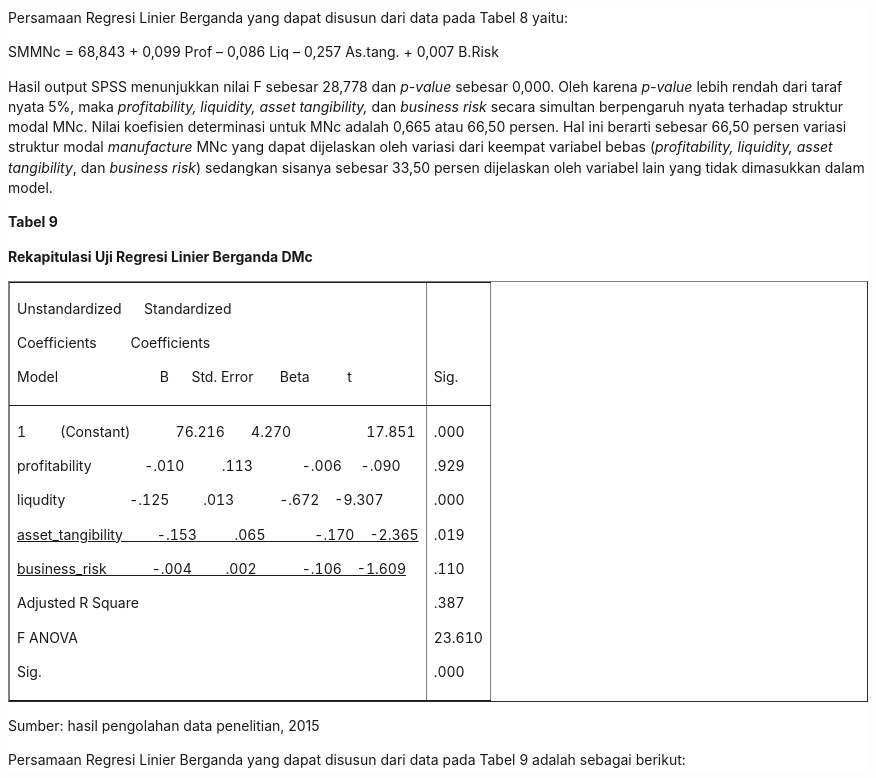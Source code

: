 <p><span class="font6">Persamaan Regresi Linier Berganda yang dapat disusun dari data pada Tabel 8 yaitu:</span></p>
<p><span class="font6">SM</span><span class="font2">MNc </span><span class="font6">= 68,843 + 0,099 Prof – 0,086 Liq – 0,257 As.tang. + 0,007 B.Risk</span></p>
<p><span class="font6">Hasil output SPSS menunjukkan nilai F sebesar 28,778 dan </span><span class="font6" style="font-style:italic;">p-value </span><span class="font6">sebesar 0,000. Oleh karena </span><span class="font6" style="font-style:italic;">p-value</span><span class="font6"> lebih rendah dari taraf nyata 5%, maka </span><span class="font6" style="font-style:italic;">profitability, liquidity, asset tangibility,</span><span class="font6"> dan </span><span class="font6" style="font-style:italic;">business risk</span><span class="font6"> secara simultan berpengaruh nyata terhadap struktur modal MNc. Nilai koefisien determinasi untuk MNc adalah 0,665 atau 66,50 persen. Hal ini berarti sebesar 66,50 persen variasi struktur modal </span><span class="font6" style="font-style:italic;">manufacture</span><span class="font6"> MNc yang dapat dijelaskan oleh variasi dari keempat variabel bebas (</span><span class="font6" style="font-style:italic;">profitability, liquidity, asset tangibility</span><span class="font6">, dan </span><span class="font6" style="font-style:italic;">business risk</span><span class="font6">) sedangkan sisanya sebesar 33,50 persen dijelaskan oleh variabel lain yang tidak dimasukkan dalam model.</span></p>
<p><span class="font6" style="font-weight:bold;">Tabel 9</span></p>
<p><span class="font6" style="font-weight:bold;">Rekapitulasi Uji Regresi Linier Berganda DMc</span></p>
<table border="1">
<tr><td style="vertical-align:top;">
<p><span class="font4">Unstandardized &nbsp;&nbsp;&nbsp;&nbsp;&nbsp;Standardized</span></p>
<p><span class="font4">Coefficients &nbsp;&nbsp;&nbsp;&nbsp;&nbsp;&nbsp;&nbsp;&nbsp;Coefficients</span></p>
<p><span class="font4">Model &nbsp;&nbsp;&nbsp;&nbsp;&nbsp;&nbsp;&nbsp;&nbsp;&nbsp;&nbsp;&nbsp;&nbsp;&nbsp;&nbsp;&nbsp;&nbsp;&nbsp;&nbsp;&nbsp;&nbsp;&nbsp;&nbsp;&nbsp;&nbsp;&nbsp;&nbsp;B &nbsp;&nbsp;&nbsp;&nbsp;&nbsp;Std. Error &nbsp;&nbsp;&nbsp;&nbsp;&nbsp;&nbsp;Beta &nbsp;&nbsp;&nbsp;&nbsp;&nbsp;&nbsp;&nbsp;&nbsp;&nbsp;t</span></p></td><td style="vertical-align:bottom;">
<p><span class="font4">Sig.</span></p></td></tr>
<tr><td style="vertical-align:middle;">
<p><span class="font4">1 &nbsp;&nbsp;&nbsp;&nbsp;&nbsp;&nbsp;&nbsp;&nbsp;(Constant) &nbsp;&nbsp;&nbsp;&nbsp;&nbsp;&nbsp;&nbsp;&nbsp;&nbsp;&nbsp;&nbsp;76.216 &nbsp;&nbsp;&nbsp;&nbsp;&nbsp;&nbsp;4.270 &nbsp;&nbsp;&nbsp;&nbsp;&nbsp;&nbsp;&nbsp;&nbsp;&nbsp;&nbsp;&nbsp;&nbsp;&nbsp;&nbsp;&nbsp;&nbsp;&nbsp;&nbsp;&nbsp;17.851</span></p>
<p><span class="font4">profitability &nbsp;&nbsp;&nbsp;&nbsp;&nbsp;&nbsp;&nbsp;&nbsp;&nbsp;&nbsp;&nbsp;&nbsp;&nbsp;-.010 &nbsp;&nbsp;&nbsp;&nbsp;&nbsp;&nbsp;&nbsp;&nbsp;&nbsp;.113 &nbsp;&nbsp;&nbsp;&nbsp;&nbsp;&nbsp;&nbsp;&nbsp;&nbsp;&nbsp;&nbsp;&nbsp;-.006 &nbsp;&nbsp;&nbsp;&nbsp;-.090</span></p>
<p><span class="font4">liqudity &nbsp;&nbsp;&nbsp;&nbsp;&nbsp;&nbsp;&nbsp;&nbsp;&nbsp;&nbsp;&nbsp;&nbsp;&nbsp;&nbsp;&nbsp;&nbsp;-.125 &nbsp;&nbsp;&nbsp;&nbsp;&nbsp;&nbsp;&nbsp;&nbsp;.013 &nbsp;&nbsp;&nbsp;&nbsp;&nbsp;&nbsp;&nbsp;&nbsp;&nbsp;&nbsp;&nbsp;-.672 &nbsp;&nbsp;&nbsp;-9.307</span></p>
<p><span class="font4" style="text-decoration:underline;">asset_tangibility &nbsp;&nbsp;&nbsp;&nbsp;&nbsp;&nbsp;&nbsp;&nbsp;-.153 &nbsp;&nbsp;&nbsp;&nbsp;&nbsp;&nbsp;&nbsp;&nbsp;&nbsp;.065 &nbsp;&nbsp;&nbsp;&nbsp;&nbsp;&nbsp;&nbsp;&nbsp;&nbsp;&nbsp;&nbsp;&nbsp;-.170 &nbsp;&nbsp;&nbsp;-2.365</span></p>
<p><span class="font4" style="text-decoration:underline;">business_risk &nbsp;&nbsp;&nbsp;&nbsp;&nbsp;&nbsp;&nbsp;&nbsp;&nbsp;&nbsp;&nbsp;-.004 &nbsp;&nbsp;&nbsp;&nbsp;&nbsp;&nbsp;&nbsp;&nbsp;.002 &nbsp;&nbsp;&nbsp;&nbsp;&nbsp;&nbsp;&nbsp;&nbsp;&nbsp;&nbsp;&nbsp;-.106 &nbsp;&nbsp;&nbsp;-1.609</span></p>
<p><span class="font4">Adjusted R Square</span></p>
<p><span class="font4">F ANOVA</span></p>
<p><span class="font4">Sig.</span></p></td><td style="vertical-align:middle;">
<p><span class="font4">.000</span></p>
<p><span class="font4">.929</span></p>
<p><span class="font4">.000</span></p>
<p><span class="font4">.019</span></p>
<p><span class="font4">.110</span></p>
<p><span class="font4">.387</span></p>
<p><span class="font4">23.610</span></p>
<p><span class="font4">.000</span></p></td></tr>
</table>
<p><span class="font4">Sumber: hasil pengolahan data penelitian, 2015</span></p>
<p><span class="font6">Persamaan Regresi Linier Berganda yang dapat disusun dari data pada Tabel 9 adalah sebagai berikut:</span></p>